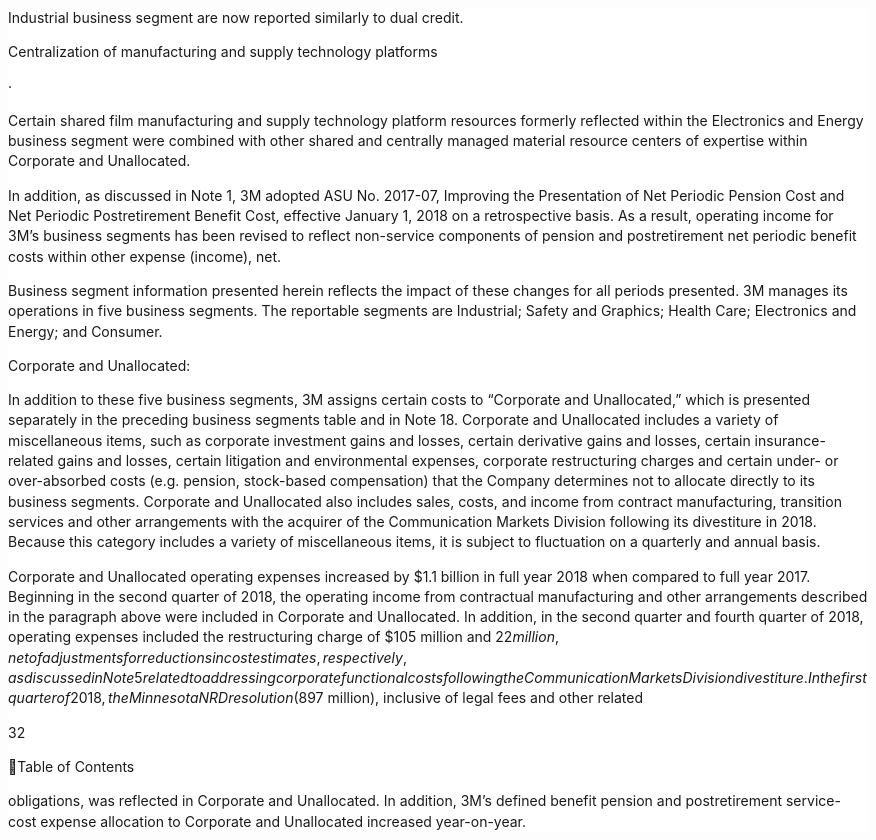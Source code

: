 Industrial business segment are now reported similarly to dual credit.

Centralization of manufacturing and supply technology platforms

·

Certain shared film manufacturing and supply technology platform resources formerly reflected within the Electronics and Energy business
segment were combined with other shared and centrally managed material resource centers of expertise within Corporate and Unallocated.

In addition, as discussed in Note 1, 3M adopted ASU No. 2017-07, Improving the Presentation of Net Periodic Pension Cost and Net Periodic
Postretirement Benefit Cost, effective January 1, 2018 on a retrospective basis. As a result, operating income for 3M’s business segments has been revised
to reflect non-service components of pension and postretirement net periodic benefit costs within other expense (income), net.

Business segment information presented herein reflects the impact of these changes for all periods presented. 3M manages its operations in five business
segments. The reportable segments are Industrial; Safety and Graphics; Health Care; Electronics and Energy; and Consumer.

Corporate and Unallocated:

In addition to these five business segments, 3M assigns certain costs to “Corporate and Unallocated,” which is presented separately in the preceding
business segments table and in Note 18. Corporate and Unallocated includes a variety of miscellaneous items, such as corporate investment gains and
losses, certain derivative gains and losses, certain insurance-related gains and losses, certain litigation and environmental expenses, corporate restructuring
charges and certain under- or over-absorbed costs (e.g. pension, stock-based compensation) that the Company determines not to allocate directly to its
business segments. Corporate and Unallocated also includes sales, costs, and income from contract manufacturing, transition services and other
arrangements with the acquirer of the Communication Markets Division following its divestiture in 2018. Because this category includes a variety of
miscellaneous items, it is subject to fluctuation on a quarterly and annual basis.

Corporate and Unallocated operating expenses increased by $1.1 billion in full year 2018 when compared to full year 2017. Beginning in the second quarter
of 2018, the operating income from contractual manufacturing and other arrangements described in the paragraph above were included in Corporate and
Unallocated. In addition, in the second quarter and fourth quarter of 2018, operating expenses included the restructuring charge of $105 million and $22
million, net of adjustments for reductions in cost estimates, respectively, as discussed in Note 5 related to addressing corporate functional costs following
the Communication Markets Division divestiture. In the first quarter of 2018, the Minnesota NRD resolution ($897 million), inclusive of legal fees and
other related

32

Table of Contents

obligations, was reflected in Corporate and Unallocated. In addition, 3M’s defined benefit pension and postretirement service-cost expense allocation to
Corporate and Unallocated increased year-on-year.
